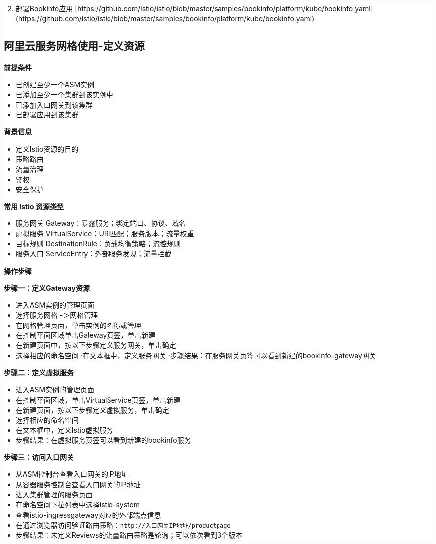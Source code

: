 2. 部署Bookinfo应用
[https://github.com/istio/istio/blob/master/samples/bookinfo/platform/kube/bookinfo.yaml](https://github.com/istio/istio/blob/master/samples/bookinfo/platform/kube/bookinfo.yaml)

## 阿里云服务网格使用-定义资源
**前提条件**
- 已创建至少一个ASM实例
- 已添加至少一个集群到该实例中
- 已添加入口网关到该集群
- 已部署应用到该集群

**背景信息**

- 定义Istio资源的目的
- 策略路由
- 流量治理
- 鉴权
- 安全保护

**常用 Istio 资源类型**
- 服务网关 Gateway：暴露服务；绑定端口、协议、域名
- 虚拟服务 VirtualService：URI匹配；服务版本；流量权重
- 目标规则 DestinationRule：负载均衡策略；流控规则
- 服务入口 ServiceEntry：外部服务发现；流量拦截

**操作步骤**

**步骤一：定义Gateway资源**

- 进入ASM实例的管理页面
- 选择服务网格 -＞网格管理
- 在网格管理页面，单击实例的名称或管理
- 在控制平面区域单击Galeway页签，单击新建
- 在新建页面中，按以下步骤定义服务网关，单击确定
- 选择相应的命名空间
·在文本框中，定义服务网关
·步骤结果：在服务网关页签可以看到新建的bookinfo-gateway网关

**步骤二：定义虚拟服务**

- 进入ASM实例的管理页面
- 在控制平面区域，单击VirtualService页签，单击新建
- 在新建页面，按以下步骤定义虚拟服务，单击确定
- 选择相应的命名空间
- 在文本框中，定义Istio虚拟服务
- 步骤结果：在虚拟服务页签可以看到新建的bookinfo服务

**步骤三：访问入口网关**

- 从ASM控制台查看入口网关的IP地址
- 从容器服务控制台查看入口网关的IP地址
- 进入集群管理的服务页面
- 在命名空间下拉列表中选择istio-system
- 查看istio-ingressgateway对应的外部端点信息
- 在通过浏览器访问验证路由策略：`http://入口网关IP地址/productpage`
- 步骤结果：未定义Reviews的流量路由策略是轮询；可以依次看到3个版本
